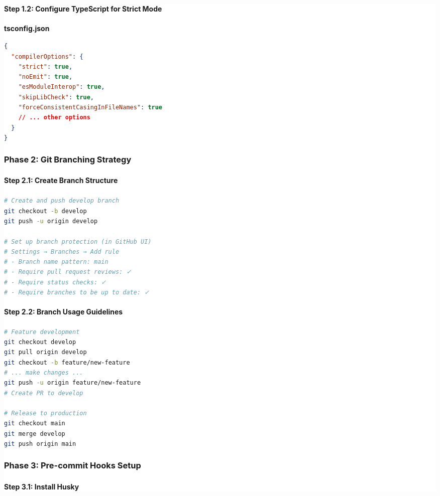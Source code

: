 #### Step 1.2: Configure TypeScript for Strict Mode

**tsconfig.json**

```json
{
  "compilerOptions": {
    "strict": true,
    "noEmit": true,
    "esModuleInterop": true,
    "skipLibCheck": true,
    "forceConsistentCasingInFileNames": true
    // ... other options
  }
}
```

### Phase 2: Git Branching Strategy

#### Step 2.1: Create Branch Structure

```bash
# Create and push develop branch
git checkout -b develop
git push -u origin develop

# Set up branch protection (in GitHub UI)
# Settings → Branches → Add rule
# - Branch name pattern: main
# - Require pull request reviews: ✓
# - Require status checks: ✓
# - Require branches to be up to date: ✓
```

#### Step 2.2: Branch Usage Guidelines

```bash
# Feature development
git checkout develop
git pull origin develop
git checkout -b feature/new-feature
# ... make changes ...
git push -u origin feature/new-feature
# Create PR to develop

# Release to production
git checkout main
git merge develop
git push origin main
```

### Phase 3: Pre-commit Hooks Setup

#### Step 3.1: Install Husky
